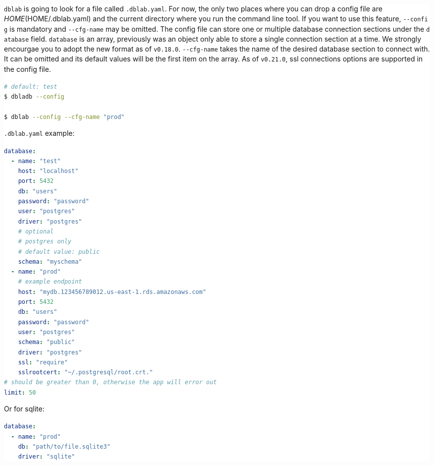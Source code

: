 `dblab` is going to look for a file called `.dblab.yaml`. For now, the only two places where you can drop a config file are $HOME ($HOME/.dblab.yaml) and the current directory where you run the command line tool.
If you want to use this feature, `--config` is mandatory and `--cfg-name` may be omitted. The config file can store one or multiple database connection sections under the `database` field. `database` is an array, previously was an object only able to store a single connection section at a time. We strongly encourgae you to adopt the new format as of `v0.18.0`. `--cfg-name` takes the name of the desired database section to connect with. It can be omitted and its default values will be the first item on the array. As of `v0.21.0`, ssl connections options are supported in the config file.

```sh
# default: test
$ dbladb --config

$ dblab --config --cfg-name "prod"
```

`.dblab.yaml` example:

```yaml
database:
  - name: "test"
    host: "localhost"
    port: 5432
    db: "users"
    password: "password"
    user: "postgres"
    driver: "postgres"
    # optional
    # postgres only
    # default value: public
    schema: "myschema"
  - name: "prod"
    # example endpoint
    host: "mydb.123456789012.us-east-1.rds.amazonaws.com"
    port: 5432
    db: "users"
    password: "password"
    user: "postgres"
    schema: "public"
    driver: "postgres"
    ssl: "require"
    sslrootcert: "~/.postgresql/root.crt."
# should be greater than 0, otherwise the app will error out
limit: 50
```

Or for sqlite:

```yaml
database:
  - name: "prod"
    db: "path/to/file.sqlite3"
    driver: "sqlite"
```
